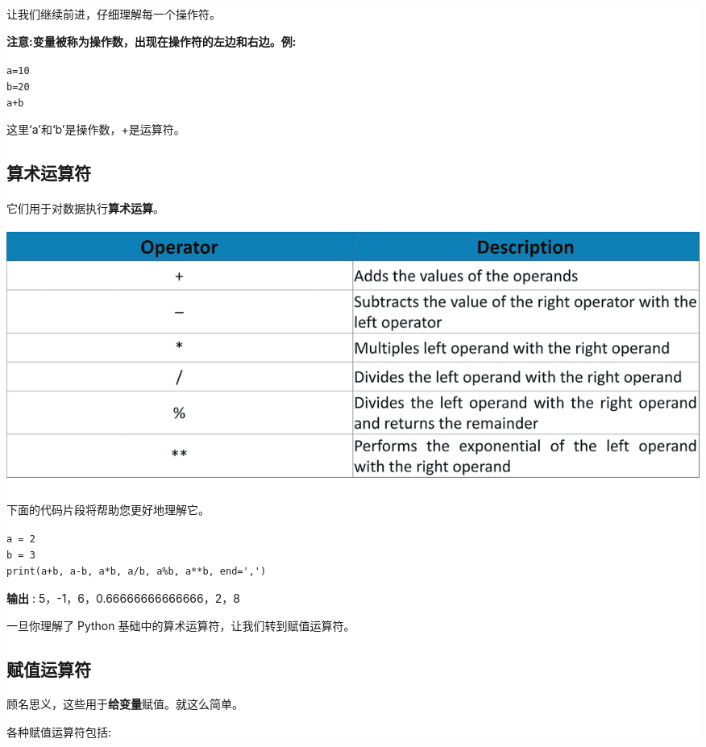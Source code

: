 
让我们继续前进，仔细理解每一个操作符。

**注意:变量被称为操作数，出现在操作符的左边和右边。例:**

```
a=10 
b=20 
a+b
```

这里‘a’和‘b’是操作数，+是运算符。

## 算术运算符

它们用于对数据执行**算术运算**。

![](img/fba8ffb8df278a01e4070e6a1b60617d.png)

下面的代码片段将帮助您更好地理解它。

```
a = 2 
b = 3 
print(a+b, a-b, a*b, a/b, a%b, a**b, end=',')
```

**输出** : 5，-1，6，0.66666666666666，2，8

一旦你理解了 Python 基础中的算术运算符，让我们转到赋值运算符。

## 赋值运算符

顾名思义，这些用于**给变量**赋值。就这么简单。

各种赋值运算符包括:
